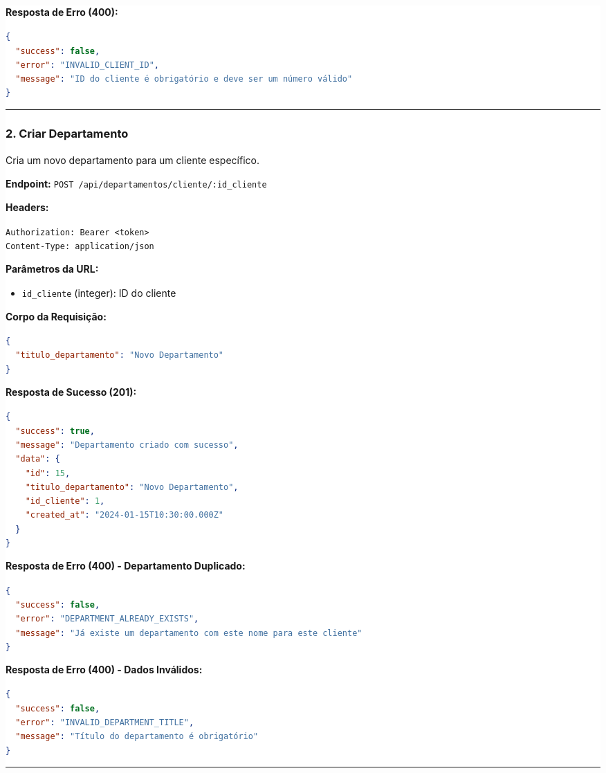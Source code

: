 **Resposta de Erro (400):**
```json
{
  "success": false,
  "error": "INVALID_CLIENT_ID",
  "message": "ID do cliente é obrigatório e deve ser um número válido"
}
```

---

### 2. Criar Departamento

Cria um novo departamento para um cliente específico.

**Endpoint:** `POST /api/departamentos/cliente/:id_cliente`

**Headers:**
```
Authorization: Bearer <token>
Content-Type: application/json
```

**Parâmetros da URL:**
- `id_cliente` (integer): ID do cliente

**Corpo da Requisição:**
```json
{
  "titulo_departamento": "Novo Departamento"
}
```

**Resposta de Sucesso (201):**
```json
{
  "success": true,
  "message": "Departamento criado com sucesso",
  "data": {
    "id": 15,
    "titulo_departamento": "Novo Departamento",
    "id_cliente": 1,
    "created_at": "2024-01-15T10:30:00.000Z"
  }
}
```

**Resposta de Erro (400) - Departamento Duplicado:**
```json
{
  "success": false,
  "error": "DEPARTMENT_ALREADY_EXISTS",
  "message": "Já existe um departamento com este nome para este cliente"
}
```

**Resposta de Erro (400) - Dados Inválidos:**
```json
{
  "success": false,
  "error": "INVALID_DEPARTMENT_TITLE",
  "message": "Título do departamento é obrigatório"
}
```

---